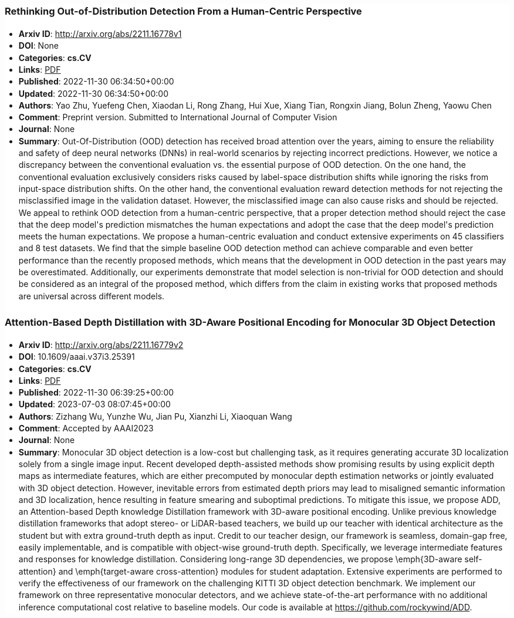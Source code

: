 

### Rethinking Out-of-Distribution Detection From a Human-Centric Perspective
- **Arxiv ID**: http://arxiv.org/abs/2211.16778v1
- **DOI**: None
- **Categories**: **cs.CV**
- **Links**: [PDF](http://arxiv.org/pdf/2211.16778v1)
- **Published**: 2022-11-30 06:34:50+00:00
- **Updated**: 2022-11-30 06:34:50+00:00
- **Authors**: Yao Zhu, Yuefeng Chen, Xiaodan Li, Rong Zhang, Hui Xue, Xiang Tian, Rongxin Jiang, Bolun Zheng, Yaowu Chen
- **Comment**: Preprint version. Submitted to International Journal of Computer
  Vision
- **Journal**: None
- **Summary**: Out-Of-Distribution (OOD) detection has received broad attention over the years, aiming to ensure the reliability and safety of deep neural networks (DNNs) in real-world scenarios by rejecting incorrect predictions. However, we notice a discrepancy between the conventional evaluation vs. the essential purpose of OOD detection. On the one hand, the conventional evaluation exclusively considers risks caused by label-space distribution shifts while ignoring the risks from input-space distribution shifts. On the other hand, the conventional evaluation reward detection methods for not rejecting the misclassified image in the validation dataset. However, the misclassified image can also cause risks and should be rejected. We appeal to rethink OOD detection from a human-centric perspective, that a proper detection method should reject the case that the deep model's prediction mismatches the human expectations and adopt the case that the deep model's prediction meets the human expectations. We propose a human-centric evaluation and conduct extensive experiments on 45 classifiers and 8 test datasets. We find that the simple baseline OOD detection method can achieve comparable and even better performance than the recently proposed methods, which means that the development in OOD detection in the past years may be overestimated. Additionally, our experiments demonstrate that model selection is non-trivial for OOD detection and should be considered as an integral of the proposed method, which differs from the claim in existing works that proposed methods are universal across different models.



### Attention-Based Depth Distillation with 3D-Aware Positional Encoding for Monocular 3D Object Detection
- **Arxiv ID**: http://arxiv.org/abs/2211.16779v2
- **DOI**: 10.1609/aaai.v37i3.25391
- **Categories**: **cs.CV**
- **Links**: [PDF](http://arxiv.org/pdf/2211.16779v2)
- **Published**: 2022-11-30 06:39:25+00:00
- **Updated**: 2023-07-03 08:07:45+00:00
- **Authors**: Zizhang Wu, Yunzhe Wu, Jian Pu, Xianzhi Li, Xiaoquan Wang
- **Comment**: Accepted by AAAI2023
- **Journal**: None
- **Summary**: Monocular 3D object detection is a low-cost but challenging task, as it requires generating accurate 3D localization solely from a single image input. Recent developed depth-assisted methods show promising results by using explicit depth maps as intermediate features, which are either precomputed by monocular depth estimation networks or jointly evaluated with 3D object detection. However, inevitable errors from estimated depth priors may lead to misaligned semantic information and 3D localization, hence resulting in feature smearing and suboptimal predictions. To mitigate this issue, we propose ADD, an Attention-based Depth knowledge Distillation framework with 3D-aware positional encoding. Unlike previous knowledge distillation frameworks that adopt stereo- or LiDAR-based teachers, we build up our teacher with identical architecture as the student but with extra ground-truth depth as input. Credit to our teacher design, our framework is seamless, domain-gap free, easily implementable, and is compatible with object-wise ground-truth depth. Specifically, we leverage intermediate features and responses for knowledge distillation. Considering long-range 3D dependencies, we propose \emph{3D-aware self-attention} and \emph{target-aware cross-attention} modules for student adaptation. Extensive experiments are performed to verify the effectiveness of our framework on the challenging KITTI 3D object detection benchmark. We implement our framework on three representative monocular detectors, and we achieve state-of-the-art performance with no additional inference computational cost relative to baseline models. Our code is available at https://github.com/rockywind/ADD.
